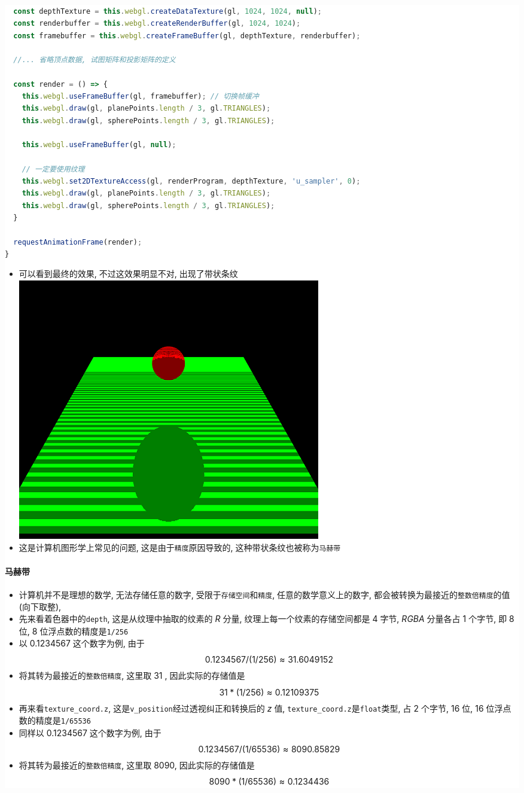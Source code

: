 ```TypeScript
  const depthTexture = this.webgl.createDataTexture(gl, 1024, 1024, null);
  const renderbuffer = this.webgl.createRenderBuffer(gl, 1024, 1024);
  const framebuffer = this.webgl.createFrameBuffer(gl, depthTexture, renderbuffer);

  //... 省略顶点数据, 试图矩阵和投影矩阵的定义

  const render = () => {
    this.webgl.useFrameBuffer(gl, framebuffer); // 切换帧缓冲
    this.webgl.draw(gl, planePoints.length / 3, gl.TRIANGLES);
    this.webgl.draw(gl, spherePoints.length / 3, gl.TRIANGLES);

    this.webgl.useFrameBuffer(gl, null);

    // 一定要使用纹理
    this.webgl.set2DTextureAccess(gl, renderProgram, depthTexture, 'u_sampler', 0);
    this.webgl.draw(gl, planePoints.length / 3, gl.TRIANGLES);
    this.webgl.draw(gl, spherePoints.length / 3, gl.TRIANGLES);
  }

  requestAnimationFrame(render);
}
```
+ 可以看到最终的效果, 不过这效果明显不对, 出现了带状条纹   
  ![](./Assets/shadow-with-mach-belt.png)
+ 这是计算机图形学上常见的问题, 这是由于`精度`原因导致的, 这种带状条纹也被称为`马赫带`

#### 马赫带
+ 计算机并不是理想的数学, 无法存储任意的数字, 受限于`存储空间`和`精度`, 任意的数学意义上的数字, 都会被转换为最接近的`整数倍精度`的值 (向下取整), 
+ 先来看着色器中的`depth`, 这是从纹理中抽取的纹素的 $R$ 分量, 纹理上每一个纹素的存储空间都是 $4$ 字节, $RGBA$ 分量各占 $1$ 个字节, 即 $8$ 位, $8$ 位浮点数的精度是`1/256`
+ 以 $0.1234567$ 这个数字为例, 由于
$$ 0.1234567 / (1/256) \approx 31.6049152 $$
+ 将其转为最接近的`整数倍精度`, 这里取 $31$ , 因此实际的存储值是
$$31 * (1/256) \approx 0.12109375$$
+ 再来看`texture_coord.z`, 这是`v_position`经过透视纠正和转换后的 $z$ 值, `texture_coord.z`是`float`类型, 占 $2$ 个字节, $16$ 位, $16$ 位浮点数的精度是`1/65536`
+ 同样以 $0.1234567$ 这个数字为例, 由于
$$ 0.1234567 / (1/65536) \approx 8090.85829 $$
+ 将其转为最接近的`整数倍精度`, 这里取 $8090$, 因此实际的存储值是
$$8090 * (1/65536) \approx 0.1234436$$